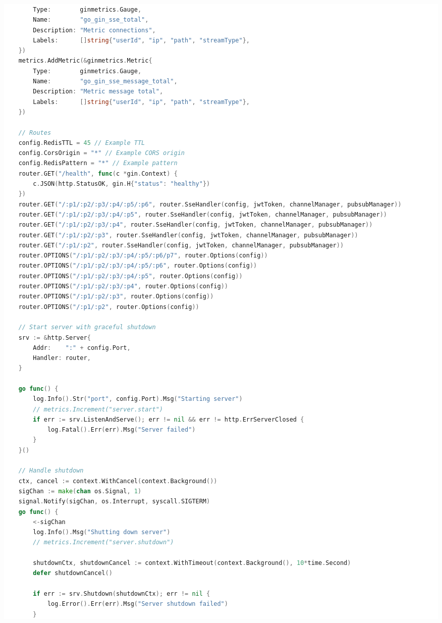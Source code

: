 ```go
		Type:        ginmetrics.Gauge,
		Name:        "go_gin_sse_total",
		Description: "Metric connections",
		Labels:      []string{"userId", "ip", "path", "streamType"},
	})
	metrics.AddMetric(&ginmetrics.Metric{
		Type:        ginmetrics.Gauge,
		Name:        "go_gin_sse_message_total",
		Description: "Metric message total",
		Labels:      []string{"userId", "ip", "path", "streamType"},
	})

	// Routes
	config.RedisTTL = 45 // Example TTL
	config.CorsOrigin = "*" // Example CORS origin
	config.RedisPattern = "*" // Example pattern
	router.GET("/health", func(c *gin.Context) {
		c.JSON(http.StatusOK, gin.H{"status": "healthy"})
	})
	router.GET("/:p1/:p2/:p3/:p4/:p5/:p6", router.SseHandler(config, jwtToken, channelManager, pubsubManager))
	router.GET("/:p1/:p2/:p3/:p4/:p5", router.SseHandler(config, jwtToken, channelManager, pubsubManager))
	router.GET("/:p1/:p2/:p3/:p4", router.SseHandler(config, jwtToken, channelManager, pubsubManager))
	router.GET("/:p1/:p2/:p3", router.SseHandler(config, jwtToken, channelManager, pubsubManager))
	router.GET("/:p1/:p2", router.SseHandler(config, jwtToken, channelManager, pubsubManager))
	router.OPTIONS("/:p1/:p2/:p3/:p4/:p5/:p6/p7", router.Options(config))
	router.OPTIONS("/:p1/:p2/:p3/:p4/:p5/:p6", router.Options(config))
	router.OPTIONS("/:p1/:p2/:p3/:p4/:p5", router.Options(config))
	router.OPTIONS("/:p1/:p2/:p3/:p4", router.Options(config))
	router.OPTIONS("/:p1/:p2/:p3", router.Options(config))
	router.OPTIONS("/:p1/:p2", router.Options(config))

	// Start server with graceful shutdown
	srv := &http.Server{
		Addr:    ":" + config.Port,
		Handler: router,
	}

	go func() {
		log.Info().Str("port", config.Port).Msg("Starting server")
		// metrics.Increment("server.start")
		if err := srv.ListenAndServe(); err != nil && err != http.ErrServerClosed {
			log.Fatal().Err(err).Msg("Server failed")
		}
	}()

	// Handle shutdown
	ctx, cancel := context.WithCancel(context.Background())
	sigChan := make(chan os.Signal, 1)
	signal.Notify(sigChan, os.Interrupt, syscall.SIGTERM)
	go func() {
		<-sigChan
		log.Info().Msg("Shutting down server")
		// metrics.Increment("server.shutdown")

		shutdownCtx, shutdownCancel := context.WithTimeout(context.Background(), 10*time.Second)
		defer shutdownCancel()

		if err := srv.Shutdown(shutdownCtx); err != nil {
			log.Error().Err(err).Msg("Server shutdown failed")
		}
```